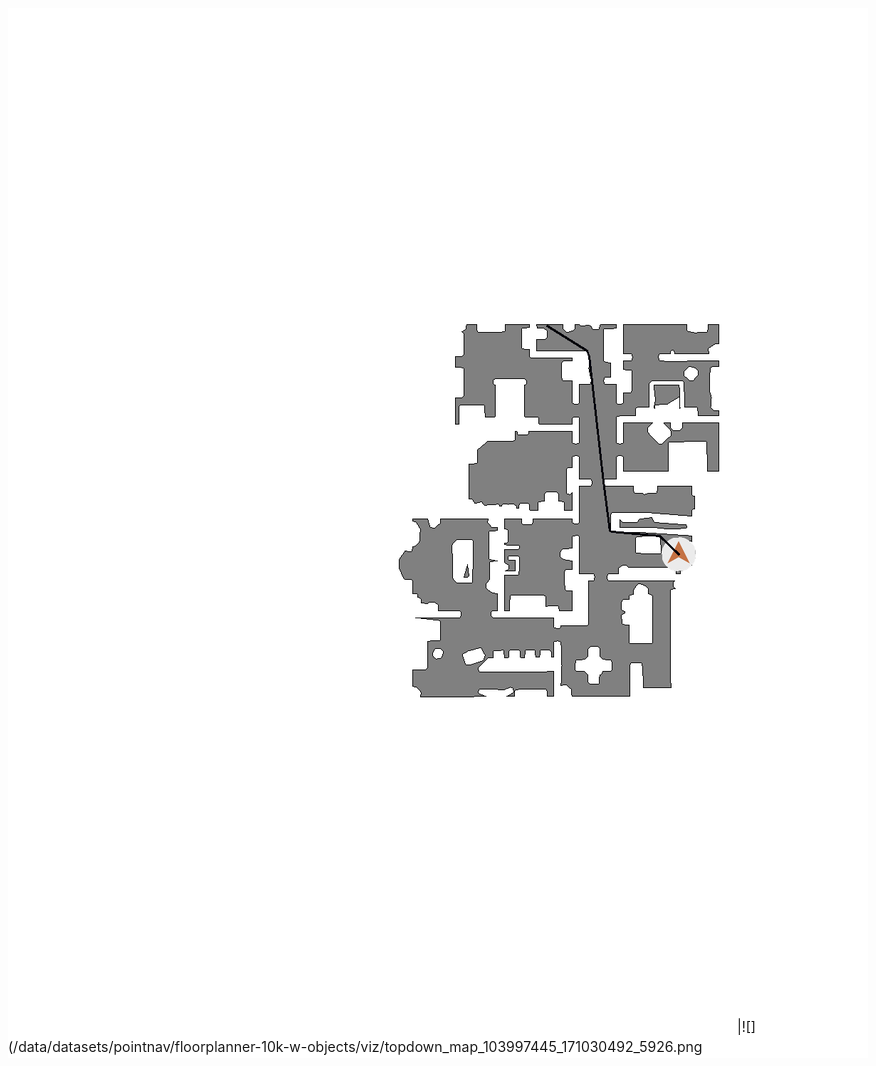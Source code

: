 ![](/data/datasets/pointnav/floorplanner-10k-w-objects/viz/topdown_map_103997445_171030492_3816.png)|![](/data/datasets/pointnav/floorplanner-10k-w-objects/viz/topdown_map_103997445_171030492_5926.png